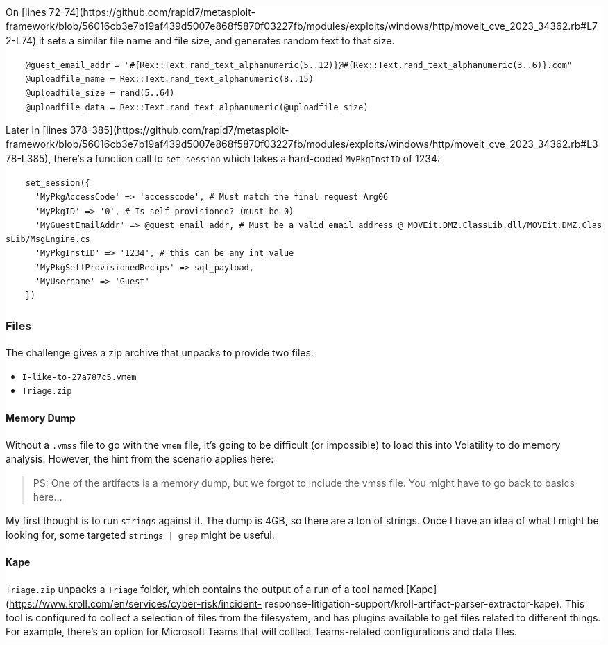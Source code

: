 On [lines 72-74](https://github.com/rapid7/metasploit-
framework/blob/56016cb3e7b19af439d5007e868f5870f03227fb/modules/exploits/windows/http/moveit_cve_2023_34362.rb#L72-L74)
it sets a similar file name and file size, and generates random text to that
size.

    
    
        @guest_email_addr = "#{Rex::Text.rand_text_alphanumeric(5..12)}@#{Rex::Text.rand_text_alphanumeric(3..6)}.com"
        @uploadfile_name = Rex::Text.rand_text_alphanumeric(8..15)
        @uploadfile_size = rand(5..64)
        @uploadfile_data = Rex::Text.rand_text_alphanumeric(@uploadfile_size)
    

Later in [lines 378-385](https://github.com/rapid7/metasploit-
framework/blob/56016cb3e7b19af439d5007e868f5870f03227fb/modules/exploits/windows/http/moveit_cve_2023_34362.rb#L378-L385),
there’s a function call to `set_session` which takes a hard-coded
`MyPkgInstID` of 1234:

    
    
        set_session({
          'MyPkgAccessCode' => 'accesscode', # Must match the final request Arg06
          'MyPkgID' => '0', # Is self provisioned? (must be 0)
          'MyGuestEmailAddr' => @guest_email_addr, # Must be a valid email address @ MOVEit.DMZ.ClassLib.dll/MOVEit.DMZ.ClassLib/MsgEngine.cs
          'MyPkgInstID' => '1234', # this can be any int value
          'MyPkgSelfProvisionedRecips' => sql_payload,
          'MyUsername' => 'Guest'
        })
    

### Files

The challenge gives a zip archive that unpacks to provide two files:

  * `I-like-to-27a787c5.vmem`
  * `Triage.zip`

#### Memory Dump

Without a `.vmss` file to go with the `vmem` file, it’s going to be difficult
(or impossible) to load this into Volatility to do memory analysis. However,
the hint from the scenario applies here:

> PS: One of the artifacts is a memory dump, but we forgot to include the vmss
> file. You might have to go back to basics here…

My first thought is to run `strings` against it. The dump is 4GB, so there are a ton of strings. Once I have an idea of what I might be looking for, some targeted `strings | grep` might be useful.

#### Kape

`Triage.zip` unpacks a `Triage` folder, which contains the output of a run of
a tool named [Kape](https://www.kroll.com/en/services/cyber-risk/incident-
response-litigation-support/kroll-artifact-parser-extractor-kape). This tool
is configured to collect a selection of files from the filesystem, and has
plugins available to get files related to different things. For example,
there’s an option for Microsoft Teams that will colllect Teams-related
configurations and data files.
